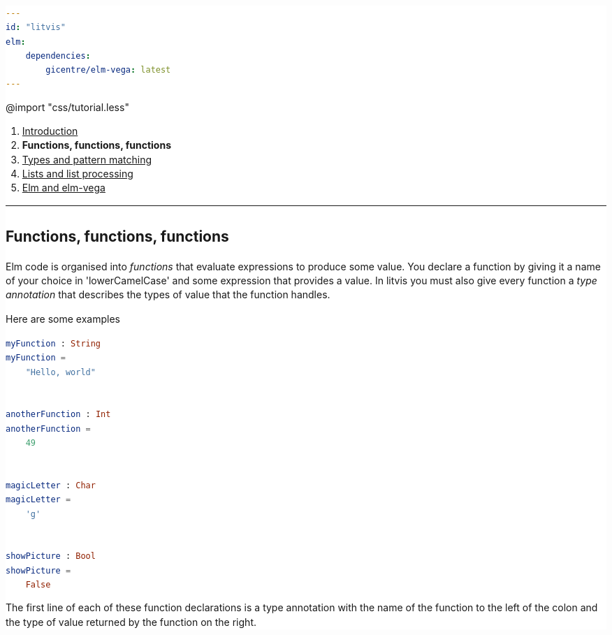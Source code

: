```yaml
---
id: "litvis"
elm:
    dependencies:
        gicentre/elm-vega: latest
---
```


<link href="https://fonts.googleapis.com/css?family=Roboto+Condensed:300|Fjalla+One" rel="stylesheet">

@import "css/tutorial.less"

1.  [Introduction](elmIntroduction1.md)
2.  **Functions, functions, functions**
3.  [Types and pattern matching](elmIntroduction3.md)
4.  [Lists and list processing](elmIntroduction4.md)
5.  [Elm and elm-vega](elmIntroduction5.md)

---

## Functions, functions, functions

Elm code is organised into _functions_ that evaluate expressions to produce some value.
You declare a function by giving it a name of your choice in 'lowerCamelCase' and some expression that provides a value.
In litvis you must also give every function a _type annotation_ that describes the types of value that the function handles.

Here are some examples

```elm {l}
myFunction : String
myFunction =
    "Hello, world"


anotherFunction : Int
anotherFunction =
    49


magicLetter : Char
magicLetter =
    'g'


showPicture : Bool
showPicture =
    False
```

The first line of each of these function declarations is a type annotation with the name of the function to the left of the colon and the type of value returned by the function on the right.
